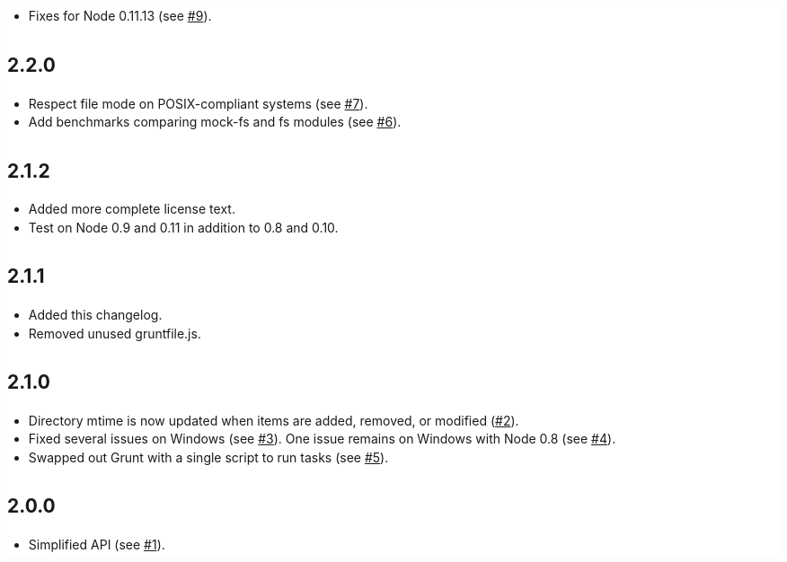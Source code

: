  * Fixes for Node 0.11.13 (see [#9][#9]).

## 2.2.0

 * Respect file mode on POSIX-compliant systems (see [#7][#7]).
 * Add benchmarks comparing mock-fs and fs modules (see [#6][#6]).

## 2.1.2

 * Added more complete license text.
 * Test on Node 0.9 and 0.11 in addition to 0.8 and 0.10.

## 2.1.1

 * Added this changelog.
 * Removed unused gruntfile.js.

## 2.1.0

 * Directory mtime is now updated when items are added, removed, or modified ([#2][#2]).
 * Fixed several issues on Windows (see [#3][#3]).  One issue remains on Windows with Node 0.8 (see [#4][#4]).
 * Swapped out Grunt with a single script to run tasks (see [#5][#5]).

## 2.0.0

 * Simplified API (see [#1][#1]).


[#1]: https://github.com/tschaub/mock-fs/pull/1
[#2]: https://github.com/tschaub/mock-fs/pull/2
[#3]: https://github.com/tschaub/mock-fs/pull/3
[#4]: https://github.com/tschaub/mock-fs/issues/4
[#5]: https://github.com/tschaub/mock-fs/pull/5
[#6]: https://github.com/tschaub/mock-fs/pull/6
[#7]: https://github.com/tschaub/mock-fs/pull/7
[#9]: https://github.com/tschaub/mock-fs/issues/9
[#11]: https://github.com/tschaub/mock-fs/pull/11
[#18]: https://github.com/tschaub/mock-fs/pull/18
[#21]: https://github.com/tschaub/mock-fs/pull/21
[#22]: https://github.com/tschaub/mock-fs/pull/22
[#33]: https://github.com/tschaub/mock-fs/pull/33
[#38]: https://github.com/tschaub/mock-fs/pull/38
[#41]: https://github.com/tschaub/mock-fs/pull/41
[#45]: https://github.com/tschaub/mock-fs/pull/45
[#56]: https://github.com/tschaub/mock-fs/pull/56
[#61]: https://github.com/tschaub/mock-fs/pull/61
[#60]: https://github.com/tschaub/mock-fs/pull/60
[#57]: https://github.com/tschaub/mock-fs/pull/57
[#65]: https://github.com/tschaub/mock-fs/pull/65
[#69]: https://github.com/tschaub/mock-fs/pull/69
[#72]: https://github.com/tschaub/mock-fs/pull/72
[#73]: https://github.com/tschaub/mock-fs/pull/73
[#75]: https://github.com/tschaub/mock-fs/pull/75
[#78]: https://github.com/tschaub/mock-fs/pull/78
[#80]: https://github.com/tschaub/mock-fs/pull/80
[#94]: https://github.com/tschaub/mock-fs/pull/94
[#107]: https://github.com/tschaub/mock-fs/pull/107
[#105]: https://github.com/tschaub/mock-fs/pull/105
[#138]: https://github.com/tschaub/mock-fs/pull/138
[#139]: https://github.com/tschaub/mock-fs/pull/139
[#140]: https://github.com/tschaub/mock-fs/pull/140
[#141]: https://github.com/tschaub/mock-fs/pull/141
[#147]: https://github.com/tschaub/mock-fs/pull/147
[#157]: https://github.com/tschaub/mock-fs/pull/157
[#174]: https://github.com/tschaub/mock-fs/pull/174
[#175]: https://github.com/tschaub/mock-fs/pull/175
[#181]: https://github.com/tschaub/mock-fs/pull/181
[#182]: https://github.com/tschaub/mock-fs/pull/182
[#194]: https://github.com/tschaub/mock-fs/pull/194
[#195]: https://github.com/tschaub/mock-fs/pull/195
[#198]: https://github.com/tschaub/mock-fs/pull/198
[#207]: https://github.com/tschaub/mock-fs/pull/207
[#209]: https://github.com/tschaub/mock-fs/pull/209
[#210]: https://github.com/tschaub/mock-fs/pull/210
[#221]: https://github.com/tschaub/mock-fs/pull/221
[#222]: https://github.com/tschaub/mock-fs/pull/222
[#230]: https://github.com/tschaub/mock-fs/pull/230
[#232]: https://github.com/tschaub/mock-fs/pull/232
[#237]: https://github.com/tschaub/mock-fs/pull/237
[#243]: https://github.com/tschaub/mock-fs/pull/243
[#242]: https://github.com/tschaub/mock-fs/pull/242
[#247]: https://github.com/tschaub/mock-fs/pull/247
[#249]: https://github.com/tschaub/mock-fs/pull/249
[#251]: https://github.com/tschaub/mock-fs/pull/251
[#260]: https://github.com/tschaub/mock-fs/pull/260
[#265]: https://github.com/tschaub/mock-fs/pull/265
[#267]: https://github.com/tschaub/mock-fs/pull/267
[#268]: https://github.com/tschaub/mock-fs/pull/268
[#271]: https://github.com/tschaub/mock-fs/pull/271
[#277]: https://github.com/tschaub/mock-fs/pull/277
[#279]: https://github.com/tschaub/mock-fs/pull/279
[#281]: https://github.com/tschaub/mock-fs/pull/281
[#282]: https://github.com/tschaub/mock-fs/pull/282
[#286]: https://github.com/tschaub/mock-fs/pull/286
[#287]: https://github.com/tschaub/mock-fs/pull/287
[#289]: https://github.com/tschaub/mock-fs/pull/289
[#293]: https://github.com/tschaub/mock-fs/pull/293
[#295]: https://github.com/tschaub/mock-fs/pull/295
[#303]: https://github.com/tschaub/mock-fs/pull/303
[#304]: https://github.com/tschaub/mock-fs/pull/304
[#306]: https://github.com/tschaub/mock-fs/pull/306
[#307]: https://github.com/tschaub/mock-fs/pull/307
[#320]: https://github.com/tschaub/mock-fs/pull/320
[#322]: https://github.com/tschaub/mock-fs/pull/322
[#325]: https://github.com/tschaub/mock-fs/pull/325
[#335]: https://github.com/tschaub/mock-fs/pull/335
[#337]: https://github.com/tschaub/mock-fs/pull/337
[#342]: https://github.com/tschaub/mock-fs/pull/342
[#361]: https://github.com/tschaub/mock-fs/pull/361
[#363]: https://github.com/tschaub/mock-fs/pull/363
[#366]: https://github.com/tschaub/mock-fs/pull/366
[#369]: https://github.com/tschaub/mock-fs/pull/369
